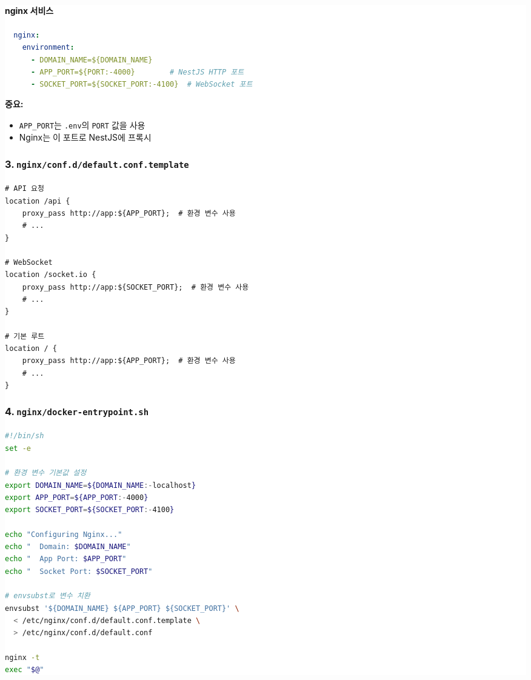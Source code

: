 #### nginx 서비스
```yaml
  nginx:
    environment:
      - DOMAIN_NAME=${DOMAIN_NAME}
      - APP_PORT=${PORT:-4000}        # NestJS HTTP 포트
      - SOCKET_PORT=${SOCKET_PORT:-4100}  # WebSocket 포트
```

**중요:**
- `APP_PORT`는 `.env`의 `PORT` 값을 사용
- Nginx는 이 포트로 NestJS에 프록시

### 3. `nginx/conf.d/default.conf.template`

```nginx
# API 요청
location /api {
    proxy_pass http://app:${APP_PORT};  # 환경 변수 사용
    # ...
}

# WebSocket
location /socket.io {
    proxy_pass http://app:${SOCKET_PORT};  # 환경 변수 사용
    # ...
}

# 기본 루트
location / {
    proxy_pass http://app:${APP_PORT};  # 환경 변수 사용
    # ...
}
```

### 4. `nginx/docker-entrypoint.sh`

```bash
#!/bin/sh
set -e

# 환경 변수 기본값 설정
export DOMAIN_NAME=${DOMAIN_NAME:-localhost}
export APP_PORT=${APP_PORT:-4000}
export SOCKET_PORT=${SOCKET_PORT:-4100}

echo "Configuring Nginx..."
echo "  Domain: $DOMAIN_NAME"
echo "  App Port: $APP_PORT"
echo "  Socket Port: $SOCKET_PORT"

# envsubst로 변수 치환
envsubst '${DOMAIN_NAME} ${APP_PORT} ${SOCKET_PORT}' \
  < /etc/nginx/conf.d/default.conf.template \
  > /etc/nginx/conf.d/default.conf

nginx -t
exec "$@"
```
